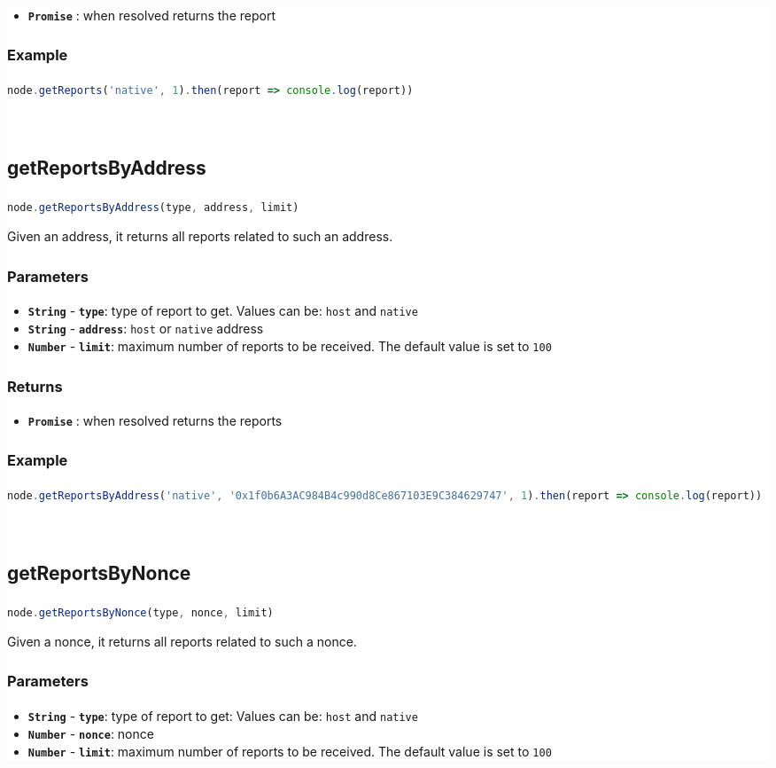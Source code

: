 - __`Promise`__ : when resolved returns the report

### Example
```js
node.getReports('native', 1).then(report => console.log(report))
```

&nbsp;




## getReportsByAddress

```js
node.getReportsByAddress(type, address, limit)
```

Given an address, it returns all reports related to such an address.

### Parameters

- __`String`__ - __`type`__: type of report to get. Values can be: `host` and `native`
- __`String`__ - __`address`__: `host` or `native` address
- __`Number`__ - __`limit`__: maximum number of reports to be received. The default value is set to `100`

### Returns

- __`Promise`__ : when resolved returns the reports

### Example
```js
node.getReportsByAddress('native', '0x1f0b6A3AC984B4c990d8Ce867103E9C384629747', 1).then(report => console.log(report))
```

&nbsp;




## getReportsByNonce

```js
node.getReportsByNonce(type, nonce, limit)
```

Given a nonce, it returns all reports related to such a nonce.

### Parameters

- __`String`__ - __`type`__: type of report to get: Values can be: `host` and `native`
- __`Number`__ - __`nonce`__: nonce
- __`Number`__ - __`limit`__: maximum number of reports to be received. The default value is set to `100`

